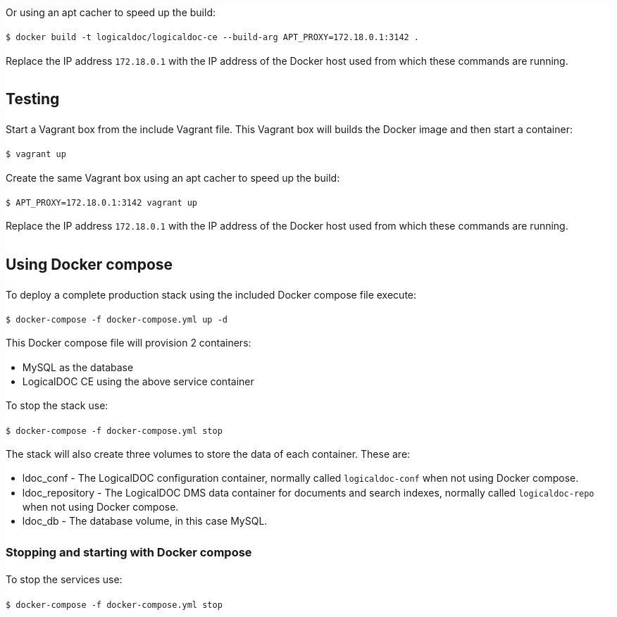 Or using an apt cacher to speed up the build:

```console
$ docker build -t logicaldoc/logicaldoc-ce --build-arg APT_PROXY=172.18.0.1:3142 .
```

Replace the IP address `172.18.0.1` with the IP address of the Docker host used from which these commands are running.

## Testing

Start a Vagrant box from the include Vagrant file. This Vagrant box will builds the Docker image and then start a container:

```console
$ vagrant up
```

Create the same Vagrant box using an apt cacher to speed up the build:

```console
$ APT_PROXY=172.18.0.1:3142 vagrant up
```

Replace the IP address `172.18.0.1` with the IP address of the Docker host used from which these commands are running.

## Using Docker compose

To deploy a complete production stack using the included Docker compose file execute:

```console
$ docker-compose -f docker-compose.yml up -d
```

This Docker compose file will provision 2 containers:

- MySQL as the database
- LogicalDOC CE using the above service container

To stop the stack use:

```console
$ docker-compose -f docker-compose.yml stop
```

The stack will also create three volumes to store the data of each container. These are:

- ldoc_conf - The LogicalDOC configuration container, normally called `logicaldoc-conf` when not using Docker compose.
- ldoc_repository - The LogicalDOC DMS data container for documents and search indexes, normally called `logicaldoc-repo` when not using Docker compose.
- ldoc_db - The database volume, in this case MySQL.

### Stopping and starting with Docker compose 

To stop the services use:

```console
$ docker-compose -f docker-compose.yml stop
```
